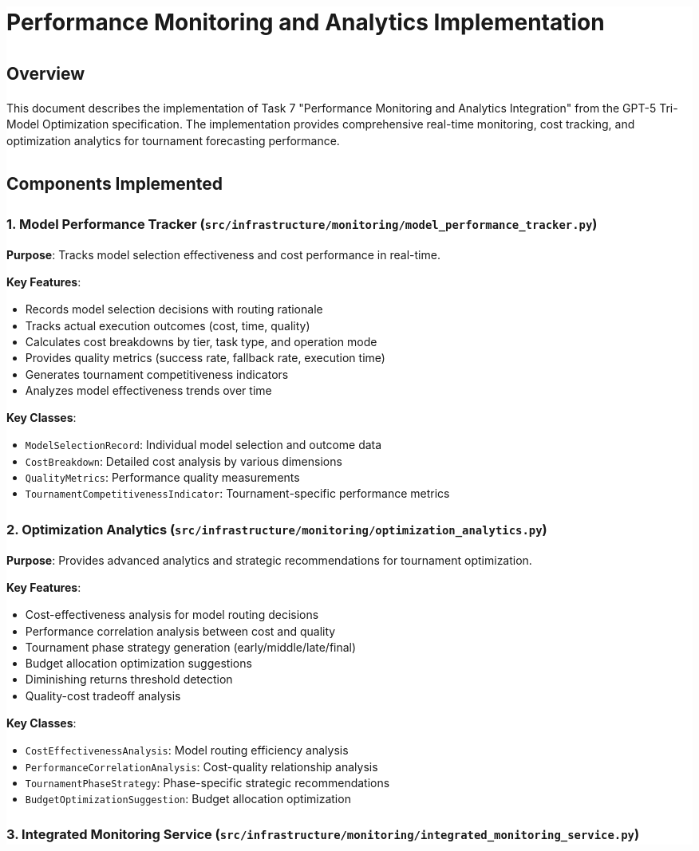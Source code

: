 # Performance Monitoring and Analytics Implementation

## Overview

This document describes the implementation of Task 7 "Performance Monitoring and Analytics Integration" from the GPT-5 Tri-Model Optimization specification. The implementation provides comprehensive real-time monitoring, cost tracking, and optimization analytics for tournament forecasting performance.

## Components Implemented

### 1. Model Performance Tracker (`src/infrastructure/monitoring/model_performance_tracker.py`)

**Purpose**: Tracks model selection effectiveness and cost performance in real-time.

**Key Features**:
- Records model selection decisions with routing rationale
- Tracks actual execution outcomes (cost, time, quality)
- Calculates cost breakdowns by tier, task type, and operation mode
- Provides quality metrics (success rate, fallback rate, execution time)
- Generates tournament competitiveness indicators
- Analyzes model effectiveness trends over time

**Key Classes**:
- `ModelSelectionRecord`: Individual model selection and outcome data
- `CostBreakdown`: Detailed cost analysis by various dimensions
- `QualityMetrics`: Performance quality measurements
- `TournamentCompetitivenessIndicator`: Tournament-specific performance metrics

### 2. Optimization Analytics (`src/infrastructure/monitoring/optimization_analytics.py`)

**Purpose**: Provides advanced analytics and strategic recommendations for tournament optimization.

**Key Features**:
- Cost-effectiveness analysis for model routing decisions
- Performance correlation analysis between cost and quality
- Tournament phase strategy generation (early/middle/late/final)
- Budget allocation optimization suggestions
- Diminishing returns threshold detection
- Quality-cost tradeoff analysis

**Key Classes**:
- `CostEffectivenessAnalysis`: Model routing efficiency analysis
- `PerformanceCorrelationAnalysis`: Cost-quality relationship analysis
- `TournamentPhaseStrategy`: Phase-specific strategic recommendations
- `BudgetOptimizationSuggestion`: Budget allocation optimization

### 3. Integrated Monitoring Service (`src/infrastructure/monitoring/integrated_monitoring_service.py`)
